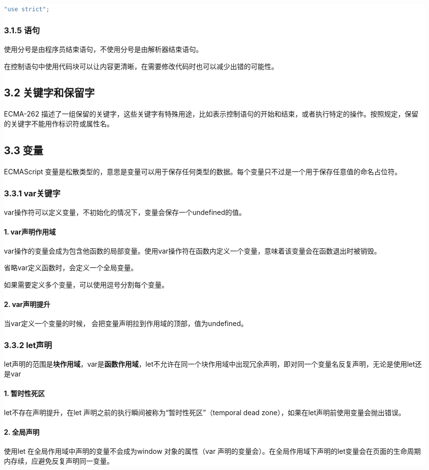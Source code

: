 ```javascript
"use strict";
```



### 3.1.5 语句

使用分号是由程序员结束语句，不使用分号是由解析器结束语句。

在控制语句中使用代码块可以让内容更清晰，在需要修改代码时也可以减少出错的可能性。



## 3.2 关键字和保留字

ECMA-262 描述了一组保留的关键字，这些关键字有特殊用途，比如表示控制语句的开始和结束，或者执行特定的操作。按照规定，保留的关键字不能用作标识符或属性名。



## 3.3 变量

ECMAScript 变量是松散类型的，意思是变量可以用于保存任何类型的数据。每个变量只不过是一个用于保存任意值的命名占位符。



### 3.3.1 var关键字

var操作符可以定义变量，不初始化的情况下，变量会保存一个undefined的值。



#### 1. var声明作用域

var操作的变量会成为包含他函数的局部变量。使用var操作符在函数内定义一个变量，意味着该变量会在函数退出时被销毁。

省略var定义函数时，会定义一个全局变量。

如果需要定义多个变量，可以使用逗号分割每个变量。



#### 2. var声明提升

当var定义一个变量的时候， 会把变量声明拉到作用域的顶部，值为undefined。



### 3.3.2 let声明

let声明的范围是**块作用域**，var是**函数作用域**，let不允许在同一个块作用域中出现冗余声明，即对同一个变量名反复声明，无论是使用let还是var



#### 1. 暂时性死区

let不存在声明提升，在let 声明之前的执行瞬间被称为“暂时性死区”（temporal dead zone），如果在let声明前使用变量会抛出错误。



#### 2. 全局声明

使用let 在全局作用域中声明的变量不会成为window 对象的属性（var 声明的变量会）。在全局作用域下声明的let变量会在页面的生命周期内存续，应避免反复声明同一变量。
